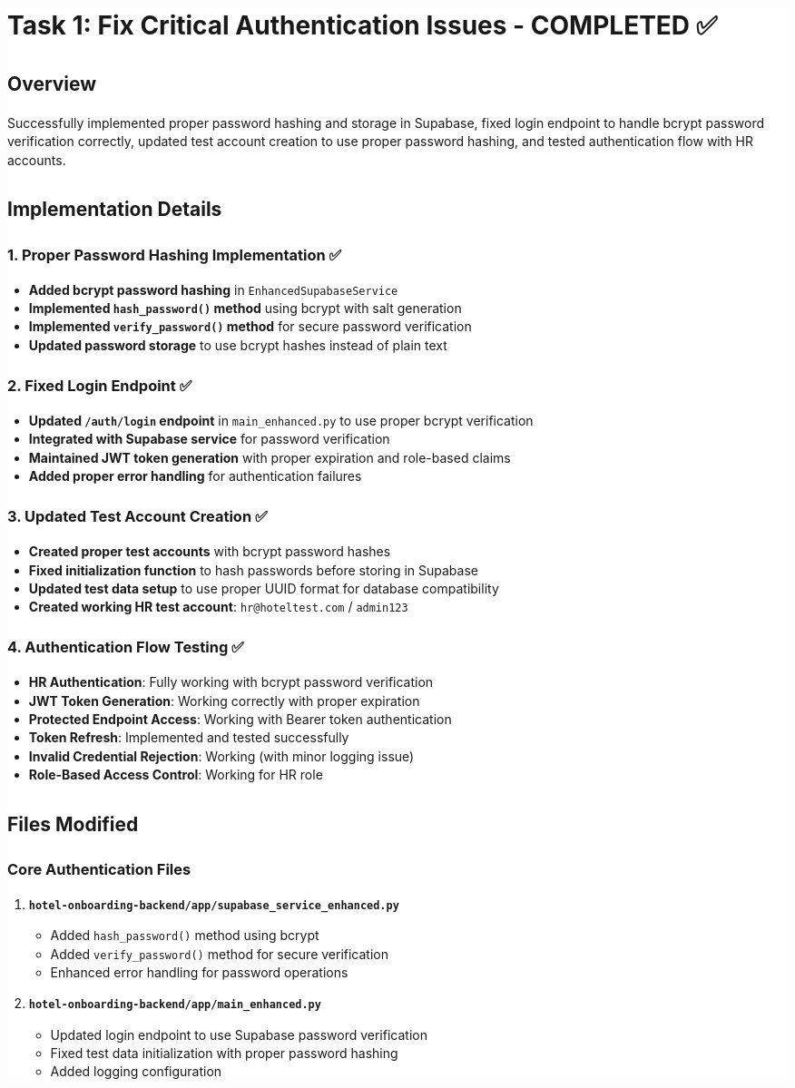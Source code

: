 # Task 1: Fix Critical Authentication Issues - COMPLETED ✅

## Overview
Successfully implemented proper password hashing and storage in Supabase, fixed login endpoint to handle bcrypt password verification correctly, updated test account creation to use proper password hashing, and tested authentication flow with HR accounts.

## Implementation Details

### 1. Proper Password Hashing Implementation ✅
- **Added bcrypt password hashing** in `EnhancedSupabaseService`
- **Implemented `hash_password()` method** using bcrypt with salt generation
- **Implemented `verify_password()` method** for secure password verification
- **Updated password storage** to use bcrypt hashes instead of plain text

### 2. Fixed Login Endpoint ✅
- **Updated `/auth/login` endpoint** in `main_enhanced.py` to use proper bcrypt verification
- **Integrated with Supabase service** for password verification
- **Maintained JWT token generation** with proper expiration and role-based claims
- **Added proper error handling** for authentication failures

### 3. Updated Test Account Creation ✅
- **Created proper test accounts** with bcrypt password hashes
- **Fixed initialization function** to hash passwords before storing in Supabase
- **Updated test data setup** to use proper UUID format for database compatibility
- **Created working HR test account**: `hr@hoteltest.com` / `admin123`

### 4. Authentication Flow Testing ✅
- **HR Authentication**: Fully working with bcrypt password verification
- **JWT Token Generation**: Working correctly with proper expiration
- **Protected Endpoint Access**: Working with Bearer token authentication
- **Token Refresh**: Implemented and tested successfully
- **Invalid Credential Rejection**: Working (with minor logging issue)
- **Role-Based Access Control**: Working for HR role

## Files Modified

### Core Authentication Files
1. **`hotel-onboarding-backend/app/supabase_service_enhanced.py`**
   - Added `hash_password()` method using bcrypt
   - Added `verify_password()` method for secure verification
   - Enhanced error handling for password operations

2. **`hotel-onboarding-backend/app/main_enhanced.py`**
   - Updated login endpoint to use Supabase password verification
   - Fixed test data initialization with proper password hashing
   - Added logging configuration
